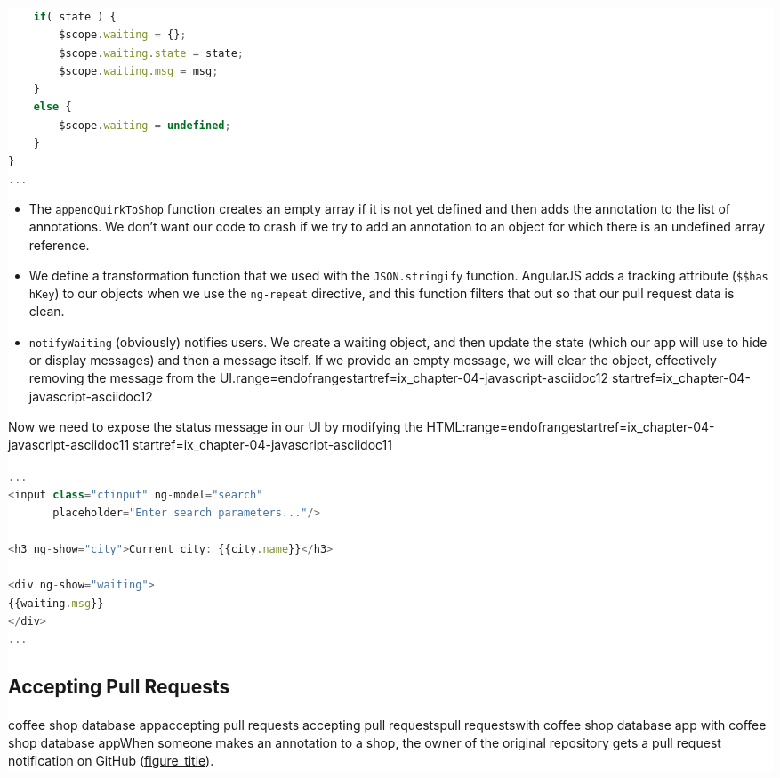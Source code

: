 ``` javascript
    if( state ) {
        $scope.waiting = {};
        $scope.waiting.state = state;
        $scope.waiting.msg = msg;
    }
    else {
        $scope.waiting = undefined;
    }
}
...
```

  - The `appendQuirkToShop` function creates an empty array if it is not
    yet defined and then adds the annotation to the list of annotations.
    We don’t want our code to crash if we try to add an annotation to an
    object for which there is an undefined array reference.

  - We define a transformation function that we used with the
    `JSON.stringify` function. AngularJS adds a tracking attribute
    (`$$hashKey`) to our objects when we use the `ng-repeat` directive,
    and this function filters that out so that our pull request data is
    clean.

  - `notifyWaiting` (obviously) notifies users. We create a waiting
    object, and then update the state (which our app will use to hide or
    display messages) and then a message itself. If we provide an empty
    message, we will clear the object, effectively removing the message
    from the
    UI.range=endofrangestartref=ix\_chapter-04-javascript-asciidoc12
    startref=ix\_chapter-04-javascript-asciidoc12

Now we need to expose the status message in our UI by modifying the
HTML:range=endofrangestartref=ix\_chapter-04-javascript-asciidoc11
startref=ix\_chapter-04-javascript-asciidoc11

``` javascript
...
<input class="ctinput" ng-model="search"
       placeholder="Enter search parameters..."/>

<h3 ng-show="city">Current city: {{city.name}}</h3>

<div ng-show="waiting">
{{waiting.msg}}
</div>
...
```

## Accepting Pull Requests

coffee shop database appaccepting pull requests accepting pull
requestspull requestswith coffee shop database app with coffee shop
database appWhen someone makes an annotation to a shop, the owner of the
original repository gets a pull request notification on GitHub
([figure\_title](#adding_information_through_a_pull_request)).
